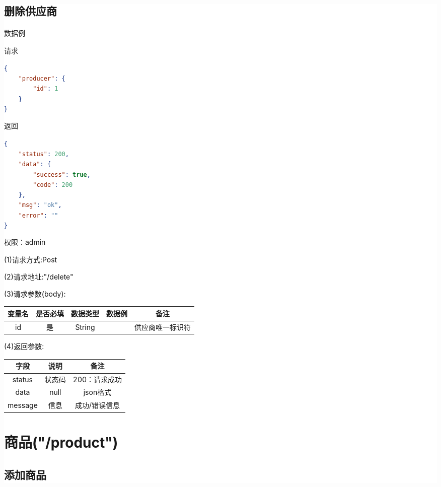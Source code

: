 ## 删除供应商

数据例

请求

```json
{
    "producer": {
        "id": 1
    }
}
```

返回

```json
{
    "status": 200,
    "data": {
        "success": true,
        "code": 200
    },
    "msg": "ok",
    "error": ""
}
```

权限：admin

(1)请求方式:Post

(2)请求地址:"/delete"

(3)请求参数(body):

| 变量名 | 是否必填 | 数据类型 | 数据例 |       备注       |
| :----: | :------: | :------: | :----: | :--------------: |
|   id   |    是    |  String  |        | 供应商唯一标识符 |

(4)返回参数:

|  字段   |  说明  |     备注      |
| :-----: | :----: | :-----------: |
| status  | 状态码 | 200：请求成功 |
|  data   |  null  |   json格式    |
| message |  信息  | 成功/错误信息 |

# 商品("/product")

## 添加商品
